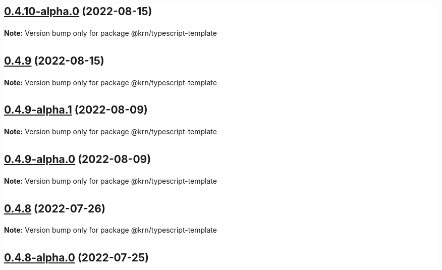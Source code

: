 ## [0.4.10-alpha.0](https://git.corp.kuaishou.com/kds/tools/krn-cli/-/tree/master/packages/typescript-template/compare/@krn/typescript-template@0.4.9...@krn/typescript-template@0.4.10-alpha.0) (2022-08-15)

**Note:** Version bump only for package @krn/typescript-template





## [0.4.9](https://git.corp.kuaishou.com/kds/tools/krn-cli/-/tree/master/packages/typescript-template/compare/@krn/typescript-template@0.4.9-alpha.1...@krn/typescript-template@0.4.9) (2022-08-15)

**Note:** Version bump only for package @krn/typescript-template





## [0.4.9-alpha.1](https://git.corp.kuaishou.com/kds/tools/krn-cli/-/tree/master/packages/typescript-template/compare/@krn/typescript-template@0.4.9-alpha.0...@krn/typescript-template@0.4.9-alpha.1) (2022-08-09)

**Note:** Version bump only for package @krn/typescript-template





## [0.4.9-alpha.0](https://git.corp.kuaishou.com/kds/tools/krn-cli/-/tree/master/packages/typescript-template/compare/@krn/typescript-template@0.4.8...@krn/typescript-template@0.4.9-alpha.0) (2022-08-09)

**Note:** Version bump only for package @krn/typescript-template





## [0.4.8](https://git.corp.kuaishou.com/kds/tools/krn-cli/-/tree/master/packages/typescript-template/compare/@krn/typescript-template@0.4.8-alpha.0...@krn/typescript-template@0.4.8) (2022-07-26)

**Note:** Version bump only for package @krn/typescript-template





## [0.4.8-alpha.0](https://git.corp.kuaishou.com/kds/tools/krn-cli/-/tree/master/packages/typescript-template/compare/@krn/typescript-template@0.4.7...@krn/typescript-template@0.4.8-alpha.0) (2022-07-25)
